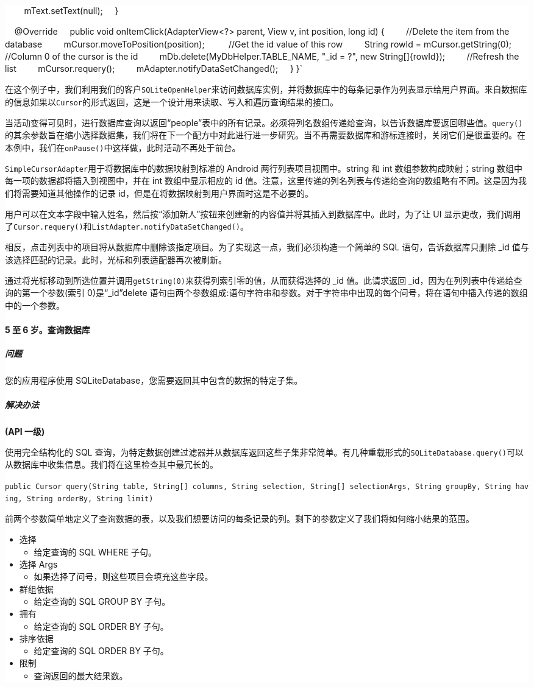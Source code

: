         mText.setText(null);
    }

    @Override
    public void onItemClick(AdapterView<?> parent, View v, int position, long id) {
        //Delete the item from the database
        mCursor.moveToPosition(position);
         //Get the id value of this row
        String rowId = mCursor.getString(0); //Column 0 of the cursor is the id
        mDb.delete(MyDbHelper.TABLE_NAME, "_id = ?", new String[]{rowId});
        //Refresh the list
        mCursor.requery();
        mAdapter.notifyDataSetChanged();
    }
}`

在这个例子中，我们利用我们的客户`SQLiteOpenHelper`来访问数据库实例，并将数据库中的每条记录作为列表显示给用户界面。来自数据库的信息如果以`Cursor`的形式返回，这是一个设计用来读取、写入和遍历查询结果的接口。

当活动变得可见时，进行数据库查询以返回“people”表中的所有记录。必须将列名数组传递给查询，以告诉数据库要返回哪些值。`query()`的其余参数旨在缩小选择数据集，我们将在下一个配方中对此进行进一步研究。当不再需要数据库和游标连接时，关闭它们是很重要的。在本例中，我们在`onPause()`中这样做，此时活动不再处于前台。

`SimpleCursorAdapter`用于将数据库中的数据映射到标准的 Android 两行列表项目视图中。string 和 int 数组参数构成映射；string 数组中每一项的数据都将插入到视图中，并在 int 数组中显示相应的 id 值。注意，这里传递的列名列表与传递给查询的数组略有不同。这是因为我们将需要知道其他操作的记录 id，但是在将数据映射到用户界面时这是不必要的。

用户可以在文本字段中输入姓名，然后按“添加新人”按钮来创建新的内容值并将其插入到数据库中。此时，为了让 UI 显示更改，我们调用了`Cursor.requery()`和`ListAdapter.notifyDataSetChanged()`。

相反，点击列表中的项目将从数据库中删除该指定项目。为了实现这一点，我们必须构造一个简单的 SQL 语句，告诉数据库只删除 _id 值与该选择匹配的记录。此时，光标和列表适配器再次被刷新。

通过将光标移动到所选位置并调用`getString(0)`来获得列索引零的值，从而获得选择的 _id 值。此请求返回 _id，因为在列列表中传递给查询的第一个参数(索引 0)是“_id”delete 语句由两个参数组成:语句字符串和参数。对于字符串中出现的每个问号，将在语句中插入传递的数组中的一个参数。

#### 5 至 6 岁。查询数据库

##### 问题

您的应用程序使用 SQLiteDatabase，您需要返回其中包含的数据的特定子集。

##### 解决办法

**(API 一级)**

使用完全结构化的 SQL 查询，为特定数据创建过滤器并从数据库返回这些子集非常简单。有几种重载形式的`SQLiteDatabase.query()`可以从数据库中收集信息。我们将在这里检查其中最冗长的。

`public Cursor query(String table, String[] columns, String selection, String[] selectionArgs, String groupBy, String having, String orderBy, String limit)`

前两个参数简单地定义了查询数据的表，以及我们想要访问的每条记录的列。剩下的参数定义了我们将如何缩小结果的范围。

*   选择
    *   给定查询的 SQL WHERE 子句。
*   选择 Args
    *   如果选择了问号，则这些项目会填充这些字段。
*   群组依据
    *   给定查询的 SQL GROUP BY 子句。
*   拥有
    *   给定查询的 SQL ORDER BY 子句。
*   排序依据
    *   给定查询的 SQL ORDER BY 子句。
*   限制
    *   查询返回的最大结果数。
